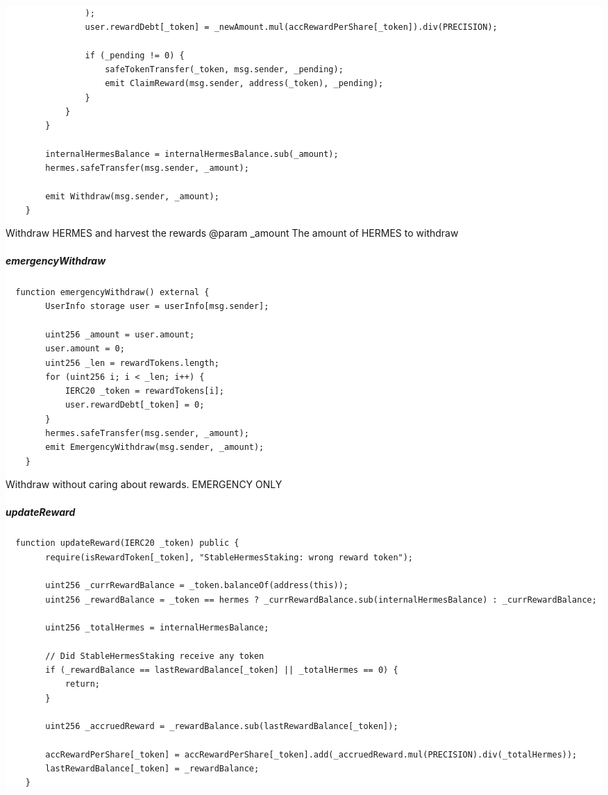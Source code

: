 ```solidity
                );
                user.rewardDebt[_token] = _newAmount.mul(accRewardPerShare[_token]).div(PRECISION);

                if (_pending != 0) {
                    safeTokenTransfer(_token, msg.sender, _pending);
                    emit ClaimReward(msg.sender, address(_token), _pending);
                }
            }
        }

        internalHermesBalance = internalHermesBalance.sub(_amount);
        hermes.safeTransfer(msg.sender, _amount);

        emit Withdraw(msg.sender, _amount);
    }
```

Withdraw HERMES and harvest the rewards
@param \_amount The amount of HERMES to withdraw

##### emergencyWithdraw

```solidity
  function emergencyWithdraw() external {
        UserInfo storage user = userInfo[msg.sender];

        uint256 _amount = user.amount;
        user.amount = 0;
        uint256 _len = rewardTokens.length;
        for (uint256 i; i < _len; i++) {
            IERC20 _token = rewardTokens[i];
            user.rewardDebt[_token] = 0;
        }
        hermes.safeTransfer(msg.sender, _amount);
        emit EmergencyWithdraw(msg.sender, _amount);
    }
```

Withdraw without caring about rewards. EMERGENCY ONLY

##### updateReward

```solidity
  function updateReward(IERC20 _token) public {
        require(isRewardToken[_token], "StableHermesStaking: wrong reward token");

        uint256 _currRewardBalance = _token.balanceOf(address(this));
        uint256 _rewardBalance = _token == hermes ? _currRewardBalance.sub(internalHermesBalance) : _currRewardBalance;

        uint256 _totalHermes = internalHermesBalance;

        // Did StableHermesStaking receive any token
        if (_rewardBalance == lastRewardBalance[_token] || _totalHermes == 0) {
            return;
        }

        uint256 _accruedReward = _rewardBalance.sub(lastRewardBalance[_token]);

        accRewardPerShare[_token] = accRewardPerShare[_token].add(_accruedReward.mul(PRECISION).div(_totalHermes));
        lastRewardBalance[_token] = _rewardBalance;
    }

```
